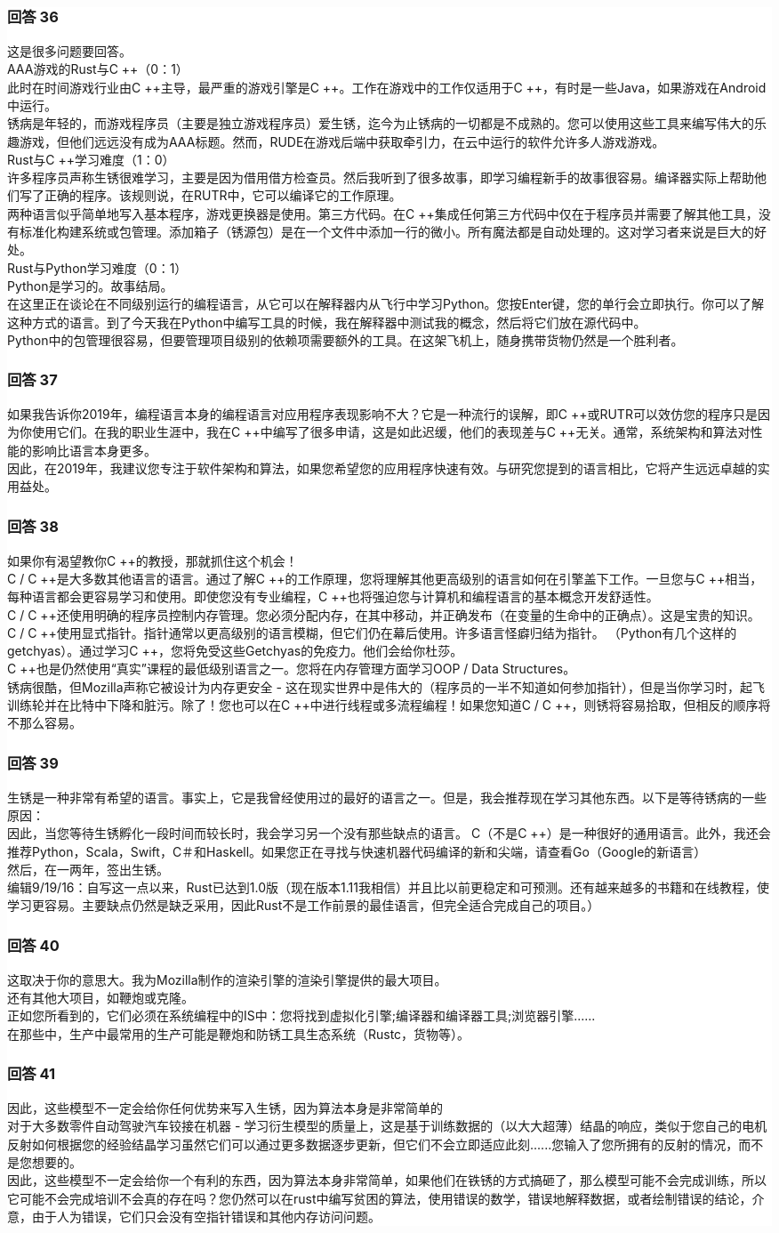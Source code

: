 ### 回答 36
这是很多问题要回答。  
AAA游戏的Rust与C ++（0：1）  
此时在时间游戏行业由C ++主导，最严重的游戏引擎是C ++。工作在游戏中的工作仅适用于C ++，有时是一些Java，如果游戏在Android中运行。  
锈病是年轻的，而游戏程序员（主要是独立游戏程序员）爱生锈，迄今为止锈病的一切都是不成熟的。您可以使用这些工具来编写伟大的乐趣游戏，但他们远远没有成为AAA标题。然而，RUDE在游戏后端中获取牵引力，在云中运行的软件允许多人游戏游戏。  
Rust与C ++学习难度（1：0）  
许多程序员声称生锈很难学习，主要是因为借用借方检查员。然后我听到了很多故事，即学习编程新手的故事很容易。编译器实际上帮助他们写了正确的程序。该规则说，在RUTR中，它可以编译它的工作原理。  
两种语言似乎简单地写入基本程序，游戏更换器是使用。第三方代码。在C ++集成任何第三方代码中仅在于程序员并需要了解其他工具，没有标准化构建系统或包管理。添加箱子（锈源包）是在一个文件中添加一行的微小。所有魔法都是自动处理的。这对学习者来说是巨大的好处。  
Rust与Python学习难度（0：1）  
Python是学习的。故事结局。  
在这里正在谈论在不同级别运行的编程语言，从它可以在解释器内从飞行中学习Python。您按Enter键，您的单行会立即执行。你可以了解这种方式的语言。到了今天我在Python中编写工具的时候，我在解释器中测试我的概念，然后将它们放在源代码中。  
Python中的包管理很容易，但要管理项目级别的依赖项需要额外的工具。在这架飞机上，随身携带货物仍然是一个胜利者。  
### 回答 37
如果我告诉你2019年，编程语言本身的编程语言对应用程序表现影响不大？它是一种流行的误解，即C ++或RUTR可以效仿您的程序只是因为你使用它们。在我的职业生涯中，我在C ++中编写了很多申请，这是如此迟缓，他们的表现差与C ++无关。通常，系统架构和算法对性能的影响比语言本身更多。  
因此，在2019年，我建议您专注于软件架构和算法，如果您希望您的应用程序快速有效。与研究您提到的语言相比，它将产生远远卓越的实用益处。  
### 回答 38
如果你有渴望教你C ++的教授，那就抓住这个机会！  
C / C ++是大多数其他语言的语言。通过了解C ++的工作原理，您将理解其他更高级别的语言如何在引擎盖下工作。一旦您与C ++相当，每种语言都会更容易学习和使用。即使您没有专业编程，C ++也将强迫您与计算机和编程语言的基本概念开发舒适性。  
C / C ++还使用明确的程序员控制内存管理。您必须分配内存，在其中移动，并正确发布（在变量的生命中的正确点）。这是宝贵的知识。  
C / C ++使用显式指针。指针通常以更高级别的语言模糊，但它们仍在幕后使用。许多语言怪癖归结为指针。 （Python有几个这样的getchyas）。通过学习C ++，您将免受这些Getchyas的免疫力。他们会给你杜莎。  
C ++也是仍然使用“真实”课程的最低级别语言之一。您将在内存管理方面学习OOP / Data Structures。  
锈病很酷，但Mozilla声称它被设计为内存更安全 - 这在现实世界中是伟大的（程序员的一半不知道如何参加指针），但是当你学习时，起飞训练轮并在比特中下降和脏污。除了！您也可以在C ++中进行线程或多流程编程！如果您知道C / C ++，则锈将容易拾取，但相反的顺序将不那么容易。  
### 回答 39
生锈是一种非常有希望的语言。事实上，它是我曾经使用过的最好的语言之一。但是，我会推荐现在学习其他东西。以下是等待锈病的一些原因：  
因此，当您等待生锈孵化一段时间而较长时，我会学习另一个没有那些缺点的语言。 C（不是C ++）是一种很好的通用语言。此外，我还会推荐Python，Scala，Swift，C＃和Haskell。如果您正在寻找与快速机器代码编译的新和尖端，请查看Go（Google的新语言）  
然后，在一两年，签出生锈。  
编辑9/19/16：自写这一点以来，Rust已达到1.0版（现在版本1.11我相信）并且比以前更稳定和可预测。还有越来越多的书籍和在线教程，使学习更容易。主要缺点仍然是缺乏采用，因此Rust不是工作前景的最佳语言，但完全适合完成自己的项目。）  
### 回答 40
这取决于你的意思大。我为Mozilla制作的渲染引擎的渲染引擎提供的最大项目。  
还有其他大项目，如鞭炮或克隆。  
正如您所看到的，它们必须在系统编程中的IS中：您将找到虚拟化引擎;编译器和编译器工具;浏览器引擎......  
在那些中，生产中最常用的生产可能是鞭炮和防锈工具生态系统（Rustc，货物等）。  
### 回答 41
因此，这些模型不一定会给你任何优势来写入生锈，因为算法本身是非常简单的  
对于大多数零件自动驾驶汽车铰接在机器 - 学习衍生模型的质量上，这是基于训练数据的（以大大超薄）结晶的响应，类似于您自己的电机反射如何根据您的经验结晶学习虽然它们可以通过更多数据逐步更新，但它们不会立即适应此刻......您输入了您所拥有的反射的情况，而不是您想要的。  
因此，这些模型不一定会给你一个有利的东西，因为算法本身非常简单，如果他们在铁锈的方式搞砸了，那么模型可能不会完成训练，所以它可能不会完成培训不会真的存在吗？您仍然可以在rust中编写贫困的算法，使用错误的数学，错误地解释数据，或者绘制错误的结论，介意，由于人为错误，它们只会没有空指针错误和其他内存访问问题。  
